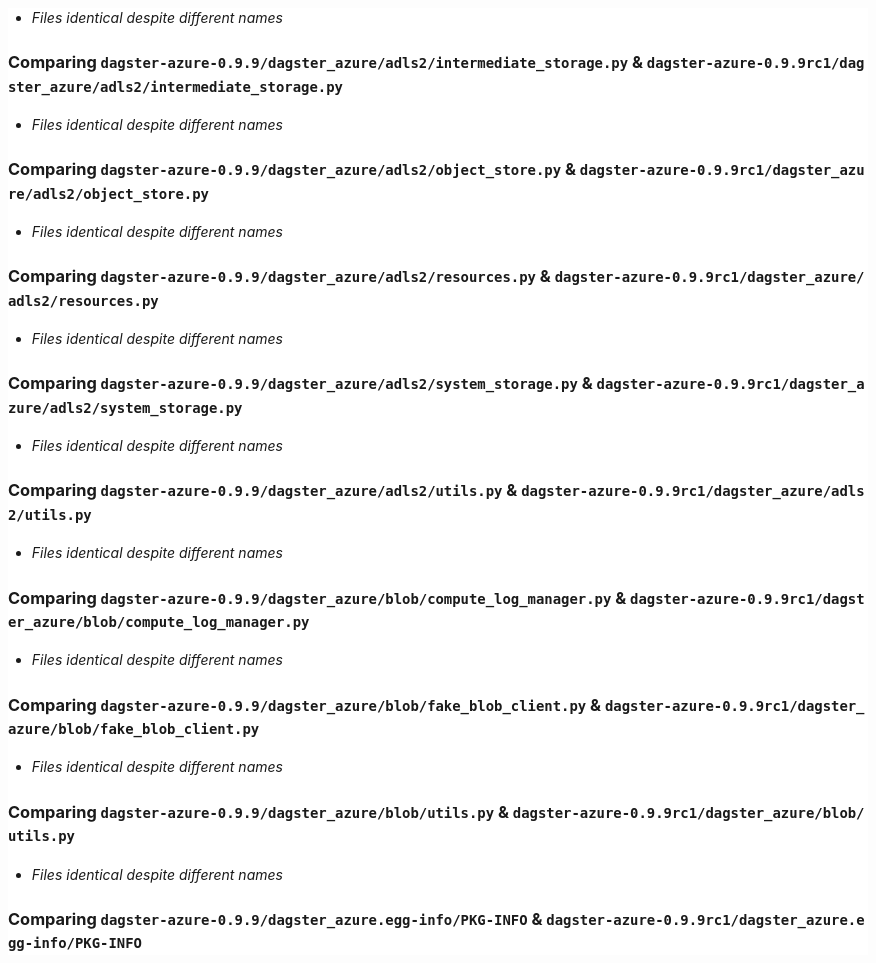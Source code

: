 * *Files identical despite different names*

### Comparing `dagster-azure-0.9.9/dagster_azure/adls2/intermediate_storage.py` & `dagster-azure-0.9.9rc1/dagster_azure/adls2/intermediate_storage.py`

 * *Files identical despite different names*

### Comparing `dagster-azure-0.9.9/dagster_azure/adls2/object_store.py` & `dagster-azure-0.9.9rc1/dagster_azure/adls2/object_store.py`

 * *Files identical despite different names*

### Comparing `dagster-azure-0.9.9/dagster_azure/adls2/resources.py` & `dagster-azure-0.9.9rc1/dagster_azure/adls2/resources.py`

 * *Files identical despite different names*

### Comparing `dagster-azure-0.9.9/dagster_azure/adls2/system_storage.py` & `dagster-azure-0.9.9rc1/dagster_azure/adls2/system_storage.py`

 * *Files identical despite different names*

### Comparing `dagster-azure-0.9.9/dagster_azure/adls2/utils.py` & `dagster-azure-0.9.9rc1/dagster_azure/adls2/utils.py`

 * *Files identical despite different names*

### Comparing `dagster-azure-0.9.9/dagster_azure/blob/compute_log_manager.py` & `dagster-azure-0.9.9rc1/dagster_azure/blob/compute_log_manager.py`

 * *Files identical despite different names*

### Comparing `dagster-azure-0.9.9/dagster_azure/blob/fake_blob_client.py` & `dagster-azure-0.9.9rc1/dagster_azure/blob/fake_blob_client.py`

 * *Files identical despite different names*

### Comparing `dagster-azure-0.9.9/dagster_azure/blob/utils.py` & `dagster-azure-0.9.9rc1/dagster_azure/blob/utils.py`

 * *Files identical despite different names*

### Comparing `dagster-azure-0.9.9/dagster_azure.egg-info/PKG-INFO` & `dagster-azure-0.9.9rc1/dagster_azure.egg-info/PKG-INFO`
